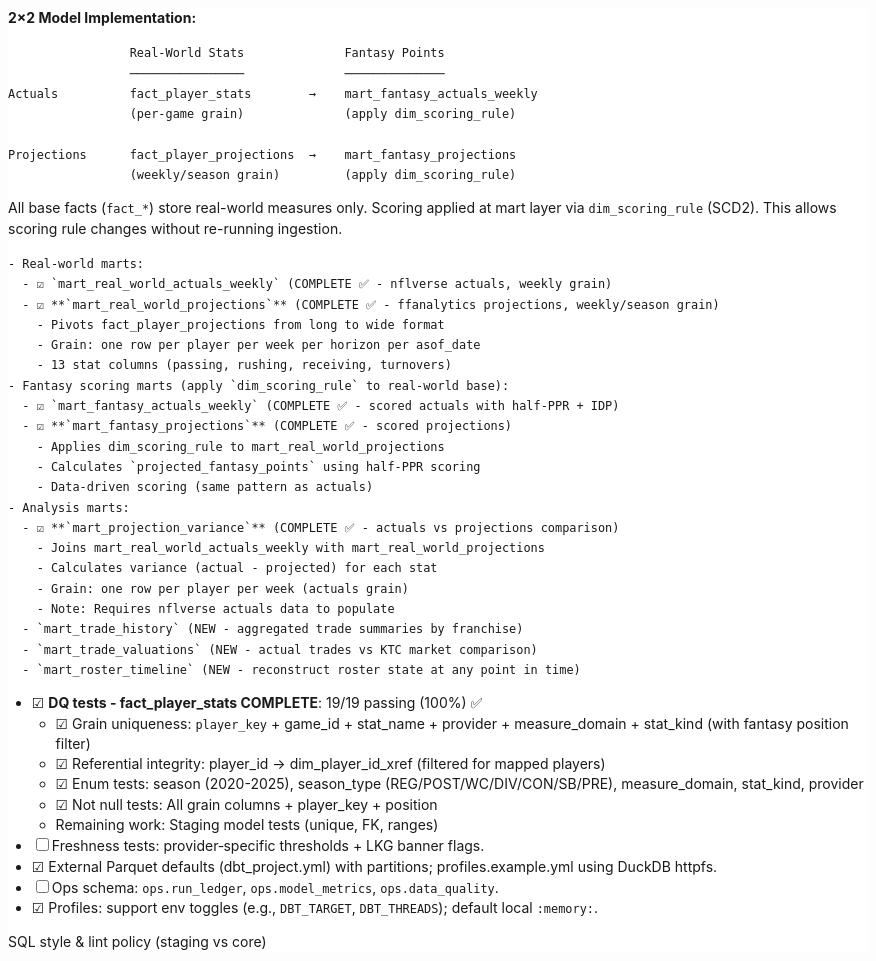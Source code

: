 **2×2 Model Implementation:**

```text
                 Real-World Stats              Fantasy Points
                 ────────────────              ──────────────
Actuals          fact_player_stats        →    mart_fantasy_actuals_weekly
                 (per-game grain)              (apply dim_scoring_rule)

Projections      fact_player_projections  →    mart_fantasy_projections
                 (weekly/season grain)         (apply dim_scoring_rule)
```

All base facts (`fact_*`) store real-world measures only. Scoring applied at mart layer via `dim_scoring_rule` (SCD2). This allows scoring rule changes without re-running ingestion.

```text
- Real-world marts:
  - ☑ `mart_real_world_actuals_weekly` (COMPLETE ✅ - nflverse actuals, weekly grain)
  - ☑ **`mart_real_world_projections`** (COMPLETE ✅ - ffanalytics projections, weekly/season grain)
    - Pivots fact_player_projections from long to wide format
    - Grain: one row per player per week per horizon per asof_date
    - 13 stat columns (passing, rushing, receiving, turnovers)
- Fantasy scoring marts (apply `dim_scoring_rule` to real-world base):
  - ☑ `mart_fantasy_actuals_weekly` (COMPLETE ✅ - scored actuals with half-PPR + IDP)
  - ☑ **`mart_fantasy_projections`** (COMPLETE ✅ - scored projections)
    - Applies dim_scoring_rule to mart_real_world_projections
    - Calculates `projected_fantasy_points` using half-PPR scoring
    - Data-driven scoring (same pattern as actuals)
- Analysis marts:
  - ☑ **`mart_projection_variance`** (COMPLETE ✅ - actuals vs projections comparison)
    - Joins mart_real_world_actuals_weekly with mart_real_world_projections
    - Calculates variance (actual - projected) for each stat
    - Grain: one row per player per week (actuals grain)
    - Note: Requires nflverse actuals data to populate
  - `mart_trade_history` (NEW - aggregated trade summaries by franchise)
  - `mart_trade_valuations` (NEW - actual trades vs KTC market comparison)
  - `mart_roster_timeline` (NEW - reconstruct roster state at any point in time)
```

- ☑ **DQ tests - fact_player_stats COMPLETE**: 19/19 passing (100%) ✅
  - ☑ Grain uniqueness: `player_key` + game_id + stat_name + provider + measure_domain + stat_kind (with fantasy position filter)
  - ☑ Referential integrity: player_id → dim_player_id_xref (filtered for mapped players)
  - ☑ Enum tests: season (2020-2025), season_type (REG/POST/WC/DIV/CON/SB/PRE), measure_domain, stat_kind, provider
  - ☑ Not null tests: All grain columns + player_key + position
  - Remaining work: Staging model tests (unique, FK, ranges)
- ☐ Freshness tests: provider‑specific thresholds + LKG banner flags.
- ☑ External Parquet defaults (dbt_project.yml) with partitions; profiles.example.yml using DuckDB httpfs.
- ☐ Ops schema: `ops.run_ledger`, `ops.model_metrics`, `ops.data_quality`.
- ☑ Profiles: support env toggles (e.g., `DBT_TARGET`, `DBT_THREADS`); default local `:memory:`.

SQL style & lint policy (staging vs core)
